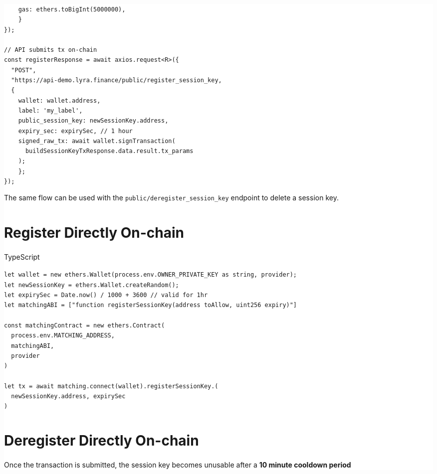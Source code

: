 ```
    gas: ethers.toBigInt(5000000),
	}
});

// API submits tx on-chain
const registerResponse = await axios.request<R>({
  "POST",
  "https://api-demo.lyra.finance/public/register_session_key,
  {
    wallet: wallet.address,
    label: 'my_label',
    public_session_key: newSessionKey.address,
    expiry_sec: expirySec, // 1 hour
    signed_raw_tx: await wallet.signTransaction(
      buildSessionKeyTxResponse.data.result.tx_params
    );
	};
});

```

The same flow can be used with the `public/deregister_session_key` endpoint to delete a session key.

# Register Directly On-chain

TypeScript

```
let wallet = new ethers.Wallet(process.env.OWNER_PRIVATE_KEY as string, provider);
let newSessionKey = ethers.Wallet.createRandom();
let expirySec = Date.now() / 1000 + 3600 // valid for 1hr
let matchingABI = ["function registerSessionKey(address toAllow, uint256 expiry)"] 

const matchingContract = new ethers.Contract(
  process.env.MATCHING_ADDRESS,
  matchingABI,
  provider
)

let tx = await matching.connect(wallet).registerSessionKey.(
  newSessionKey.address, expirySec
)

```

# Deregister Directly On-chain

Once the transaction is submitted, the session key becomes unusable after a **10 minute cooldown period**
